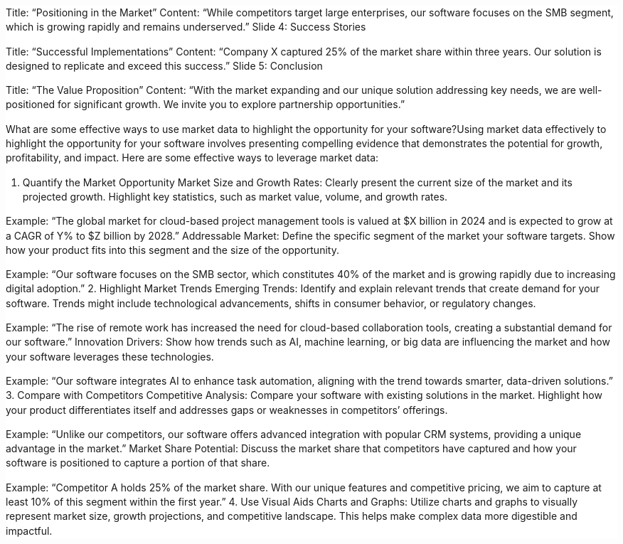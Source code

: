 Title: “Positioning in the Market”
Content: “While competitors target large enterprises, our software focuses on the SMB segment, which is growing rapidly and remains underserved.”
Slide 4: Success Stories

Title: “Successful Implementations”
Content: “Company X captured 25% of the market share within three years. Our solution is designed to replicate and exceed this success.”
Slide 5: Conclusion

Title: “The Value Proposition”
Content: “With the market expanding and our unique solution addressing key needs, we are well-positioned for significant growth. We invite you to explore partnership opportunities.”

What are some effective ways to use market data to highlight the opportunity for your software?Using market data effectively to highlight the opportunity for your software involves presenting compelling evidence that demonstrates the potential for growth, profitability, and impact. Here are some effective ways to leverage market data:

1. Quantify the Market Opportunity
Market Size and Growth Rates: Clearly present the current size of the market and its projected growth. Highlight key statistics, such as market value, volume, and growth rates.

Example: “The global market for cloud-based project management tools is valued at $X billion in 2024 and is expected to grow at a CAGR of Y% to $Z billion by 2028.”
Addressable Market: Define the specific segment of the market your software targets. Show how your product fits into this segment and the size of the opportunity.

Example: “Our software focuses on the SMB sector, which constitutes 40% of the market and is growing rapidly due to increasing digital adoption.”
2. Highlight Market Trends
Emerging Trends: Identify and explain relevant trends that create demand for your software. Trends might include technological advancements, shifts in consumer behavior, or regulatory changes.

Example: “The rise of remote work has increased the need for cloud-based collaboration tools, creating a substantial demand for our software.”
Innovation Drivers: Show how trends such as AI, machine learning, or big data are influencing the market and how your software leverages these technologies.

Example: “Our software integrates AI to enhance task automation, aligning with the trend towards smarter, data-driven solutions.”
3. Compare with Competitors
Competitive Analysis: Compare your software with existing solutions in the market. Highlight how your product differentiates itself and addresses gaps or weaknesses in competitors’ offerings.

Example: “Unlike our competitors, our software offers advanced integration with popular CRM systems, providing a unique advantage in the market.”
Market Share Potential: Discuss the market share that competitors have captured and how your software is positioned to capture a portion of that share.

Example: “Competitor A holds 25% of the market share. With our unique features and competitive pricing, we aim to capture at least 10% of this segment within the first year.”
4. Use Visual Aids
Charts and Graphs: Utilize charts and graphs to visually represent market size, growth projections, and competitive landscape. This helps make complex data more digestible and impactful.
